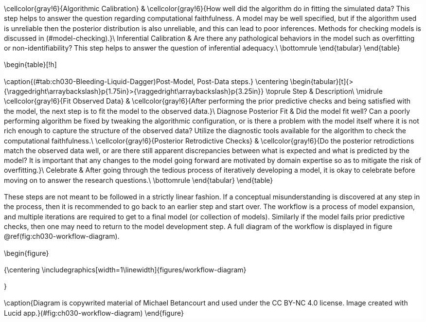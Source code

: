\cellcolor{gray!6}{Algorithmic Calibration} & \cellcolor{gray!6}{How well did the algorithm do in fitting the simulated data? This step helps to answer the question regarding computational faithfulness. A model may be well specified, but if the algorithm used is unreliable then the posterior distribution is also unreliable, and this can lead to poor inferences. Methods for checking models is discussed in (\#model-checking).}\\
Inferential Calibration & Are there any pathological behaviors in the model such as overfitting or non-identifiability? This step helps to answer the question of inferential adequacy.\\
\bottomrule
\end{tabular}
\end{table}


\begin{table}[!h]

\caption{(\#tab:ch030-Bleeding-Liquid-Dagger)Post-Model, Post-Data steps.}
\centering
\begin{tabular}[t]{>{\raggedright\arraybackslash}p{1.75in}>{\raggedright\arraybackslash}p{3.25in}}
\toprule
Step & Description\\
\midrule
\cellcolor{gray!6}{Fit Observed Data} & \cellcolor{gray!6}{After performing the prior predictive checks and being satisfied with the model, the next step is to fit the model to the observed data.}\\
Diagnose Posterior Fit & Did the model fit well? Can a poorly performing algorithm be fixed by tweaking the algorithmic configuration, or is there a problem with the model itself where it is not rich enough to capture the structure of the observed data? Utilize the diagnostic tools available for the algorithm to check the computational faithfulness.\\
\cellcolor{gray!6}{Posterior Retrodictive Checks} & \cellcolor{gray!6}{Do the posterior retrodictions match the observed data well, or are there still apparent discrepancies between what is expected and what is predicted by the model? It is important that any changes to the model going forward are motivated by domain expertise so as to mitigate the risk of overfitting.}\\
Celebrate & After going through the tedious process of iteratively developing a model, it is okay to celebrate before moving on to answer the research questions.\\
\bottomrule
\end{tabular}
\end{table}


These steps are not meant to be followed in a strictly linear fashion. If a conceptual misunderstanding is discovered at any step in the process, then it is recommended to go back to an earlier step and start over. The workflow is a process of model expansion, and multiple iterations are required to get to a final model (or collection of models). Similarly if the model fails prior predictive checks, then one may need to return to the model development step. A full diagram of the workflow is displayed in figure \@ref(fig:ch030-workflow-diagram).


\begin{figure}

{\centering \includegraphics[width=1\linewidth]{figures/workflow-diagram} 

}

\caption{Diagram is copywrited material of Michael Betancourt and used under the CC BY-NC 4.0 license. Image created with Lucid app.}(\#fig:ch030-workflow-diagram)
\end{figure}
